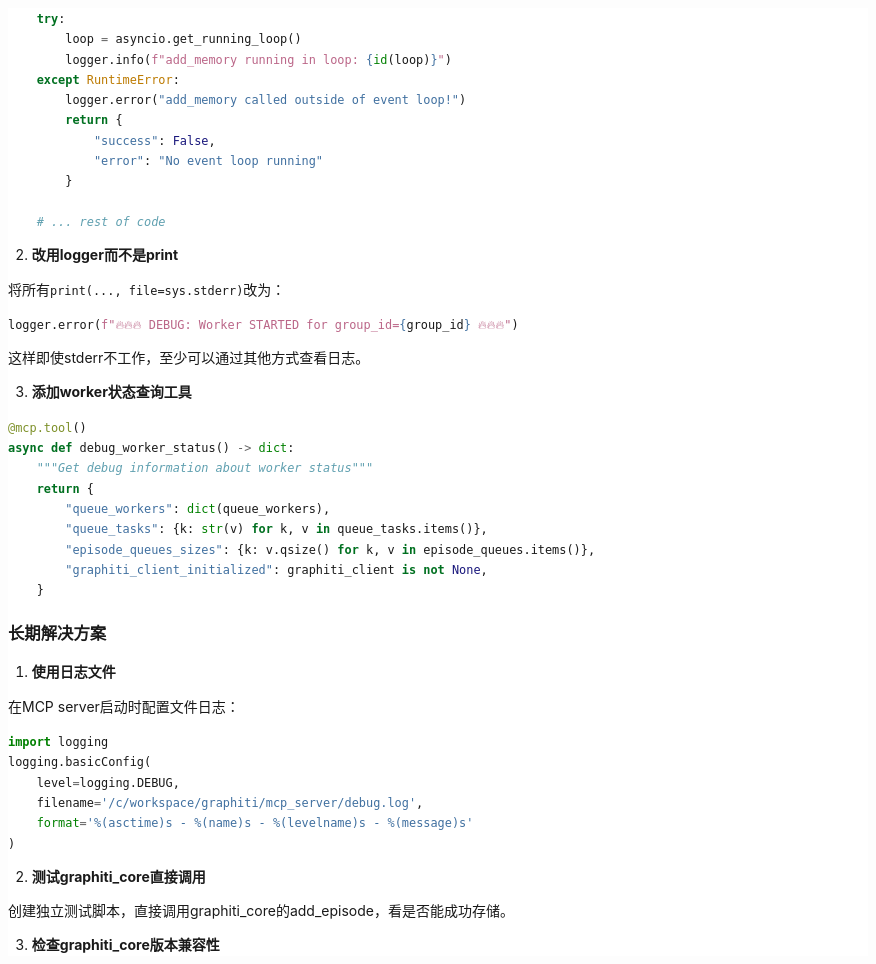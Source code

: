 ```python
    try:
        loop = asyncio.get_running_loop()
        logger.info(f"add_memory running in loop: {id(loop)}")
    except RuntimeError:
        logger.error("add_memory called outside of event loop!")
        return {
            "success": False,
            "error": "No event loop running"
        }

    # ... rest of code
```

2. **改用logger而不是print**

将所有`print(..., file=sys.stderr)`改为：

```python
logger.error(f"🔥🔥🔥 DEBUG: Worker STARTED for group_id={group_id} 🔥🔥🔥")
```

这样即使stderr不工作，至少可以通过其他方式查看日志。

3. **添加worker状态查询工具**

```python
@mcp.tool()
async def debug_worker_status() -> dict:
    """Get debug information about worker status"""
    return {
        "queue_workers": dict(queue_workers),
        "queue_tasks": {k: str(v) for k, v in queue_tasks.items()},
        "episode_queues_sizes": {k: v.qsize() for k, v in episode_queues.items()},
        "graphiti_client_initialized": graphiti_client is not None,
    }
```

### 长期解决方案

1. **使用日志文件**

在MCP server启动时配置文件日志：

```python
import logging
logging.basicConfig(
    level=logging.DEBUG,
    filename='/c/workspace/graphiti/mcp_server/debug.log',
    format='%(asctime)s - %(name)s - %(levelname)s - %(message)s'
)
```

2. **测试graphiti_core直接调用**

创建独立测试脚本，直接调用graphiti_core的add_episode，看是否能成功存储。

3. **检查graphiti_core版本兼容性**
